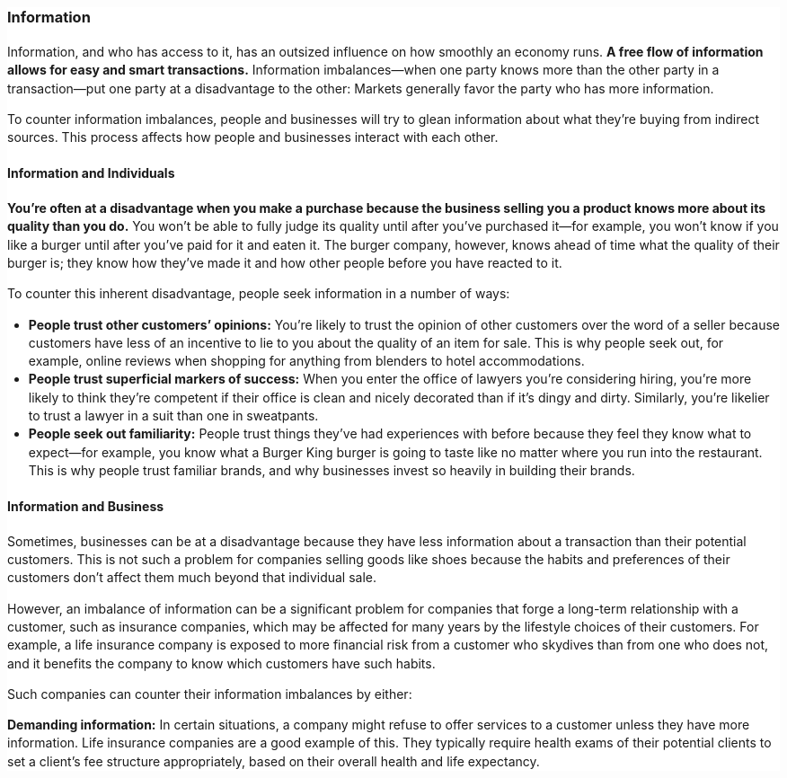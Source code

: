 ### Information

Information, and who has access to it, has an outsized influence on how smoothly an economy runs. **A free flow of information allows for easy and smart transactions.** Information imbalances—when one party knows more than the other party in a transaction—put one party at a disadvantage to the other: Markets generally favor the party who has more information.

To counter information imbalances, people and businesses will try to glean information about what they’re buying from indirect sources. This process affects how people and businesses interact with each other.

#### Information and Individuals

**You’re often at a disadvantage when you make a purchase because the business selling you a product knows more about its quality than you do.** You won’t be able to fully judge its quality until after you’ve purchased it—for example, you won’t know if you like a burger until after you’ve paid for it and eaten it. The burger company, however, knows ahead of time what the quality of their burger is; they know how they’ve made it and how other people before you have reacted to it.

To counter this inherent disadvantage, people seek information in a number of ways:

  * **People trust other customers’ opinions:** You’re likely to trust the opinion of other customers over the word of a seller because customers have less of an incentive to lie to you about the quality of an item for sale. This is why people seek out, for example, online reviews when shopping for anything from blenders to hotel accommodations.
  * **People trust superficial markers of success:** When you enter the office of lawyers you’re considering hiring, you’re more likely to think they’re competent if their office is clean and nicely decorated than if it’s dingy and dirty. Similarly, you’re likelier to trust a lawyer in a suit than one in sweatpants. 
  * **People seek out familiarity:** People trust things they’ve had experiences with before because they feel they know what to expect—for example, you know what a Burger King burger is going to taste like no matter where you run into the restaurant. This is why people trust familiar brands, and why businesses invest so heavily in building their brands. 



#### Information and Business

Sometimes, businesses can be at a disadvantage because they have less information about a transaction than their potential customers. This is not such a problem for companies selling goods like shoes because the habits and preferences of their customers don’t affect them much beyond that individual sale.

However, an imbalance of information can be a significant problem for companies that forge a long-term relationship with a customer, such as insurance companies, which may be affected for many years by the lifestyle choices of their customers. For example, a life insurance company is exposed to more financial risk from a customer who skydives than from one who does not, and it benefits the company to know which customers have such habits.

Such companies can counter their information imbalances by either:

**Demanding information:** In certain situations, a company might refuse to offer services to a customer unless they have more information. Life insurance companies are a good example of this. They typically require health exams of their potential clients to set a client’s fee structure appropriately, based on their overall health and life expectancy.
